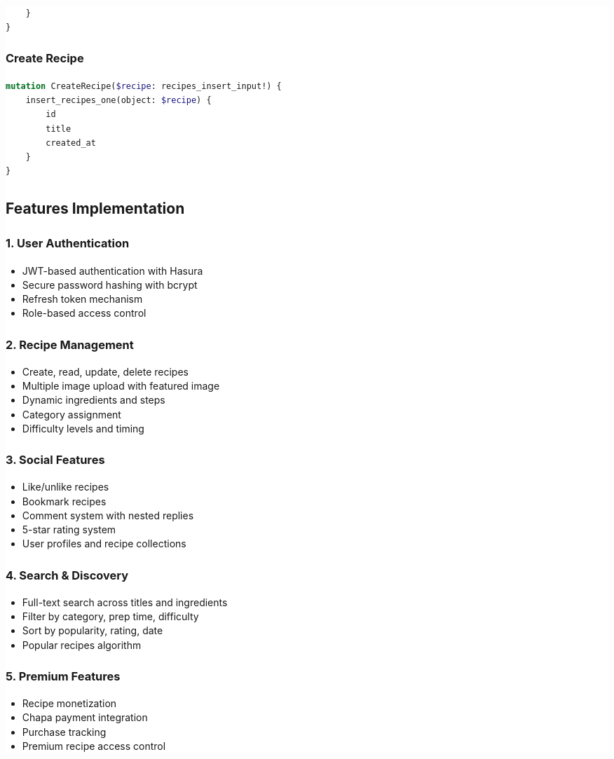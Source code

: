 ```graphql
	}
}
```

### Create Recipe

```graphql
mutation CreateRecipe($recipe: recipes_insert_input!) {
	insert_recipes_one(object: $recipe) {
		id
		title
		created_at
	}
}
```

## Features Implementation

### 1. User Authentication

- JWT-based authentication with Hasura
- Secure password hashing with bcrypt
- Refresh token mechanism
- Role-based access control

### 2. Recipe Management

- Create, read, update, delete recipes
- Multiple image upload with featured image
- Dynamic ingredients and steps
- Category assignment
- Difficulty levels and timing

### 3. Social Features

- Like/unlike recipes
- Bookmark recipes
- Comment system with nested replies
- 5-star rating system
- User profiles and recipe collections

### 4. Search & Discovery

- Full-text search across titles and ingredients
- Filter by category, prep time, difficulty
- Sort by popularity, rating, date
- Popular recipes algorithm

### 5. Premium Features

- Recipe monetization
- Chapa payment integration
- Purchase tracking
- Premium recipe access control
